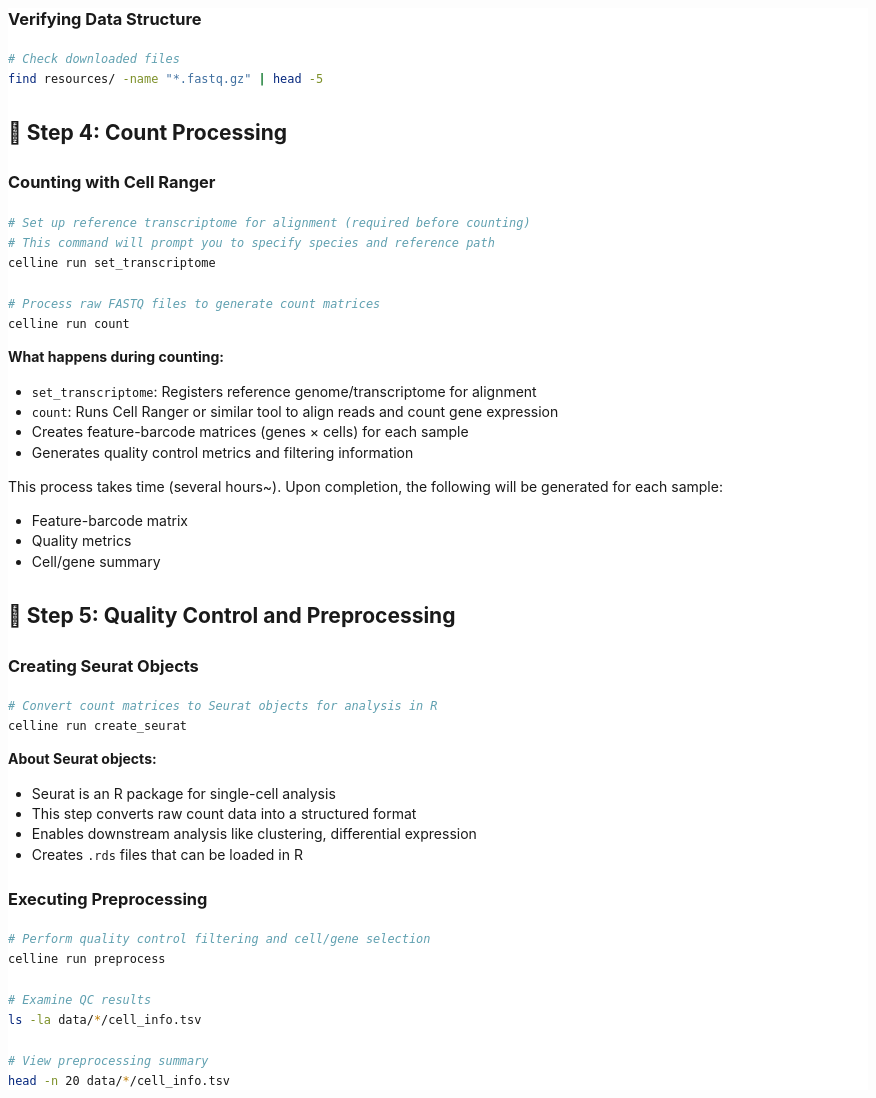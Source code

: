 ### Verifying Data Structure

```bash
# Check downloaded files
find resources/ -name "*.fastq.gz" | head -5
```

## 🧮 Step 4: Count Processing

### Counting with Cell Ranger

```bash
# Set up reference transcriptome for alignment (required before counting)
# This command will prompt you to specify species and reference path
celline run set_transcriptome

# Process raw FASTQ files to generate count matrices
celline run count
```

**What happens during counting:**
- `set_transcriptome`: Registers reference genome/transcriptome for alignment
- `count`: Runs Cell Ranger or similar tool to align reads and count gene expression
- Creates feature-barcode matrices (genes × cells) for each sample
- Generates quality control metrics and filtering information

This process takes time (several hours~). Upon completion, the following will be generated for each sample:
- Feature-barcode matrix
- Quality metrics
- Cell/gene summary

## 🔬 Step 5: Quality Control and Preprocessing

### Creating Seurat Objects

```bash
# Convert count matrices to Seurat objects for analysis in R
celline run create_seurat
```

**About Seurat objects:**
- Seurat is an R package for single-cell analysis
- This step converts raw count data into a structured format
- Enables downstream analysis like clustering, differential expression
- Creates `.rds` files that can be loaded in R

### Executing Preprocessing

```bash
# Perform quality control filtering and cell/gene selection
celline run preprocess

# Examine QC results
ls -la data/*/cell_info.tsv

# View preprocessing summary
head -n 20 data/*/cell_info.tsv
```
